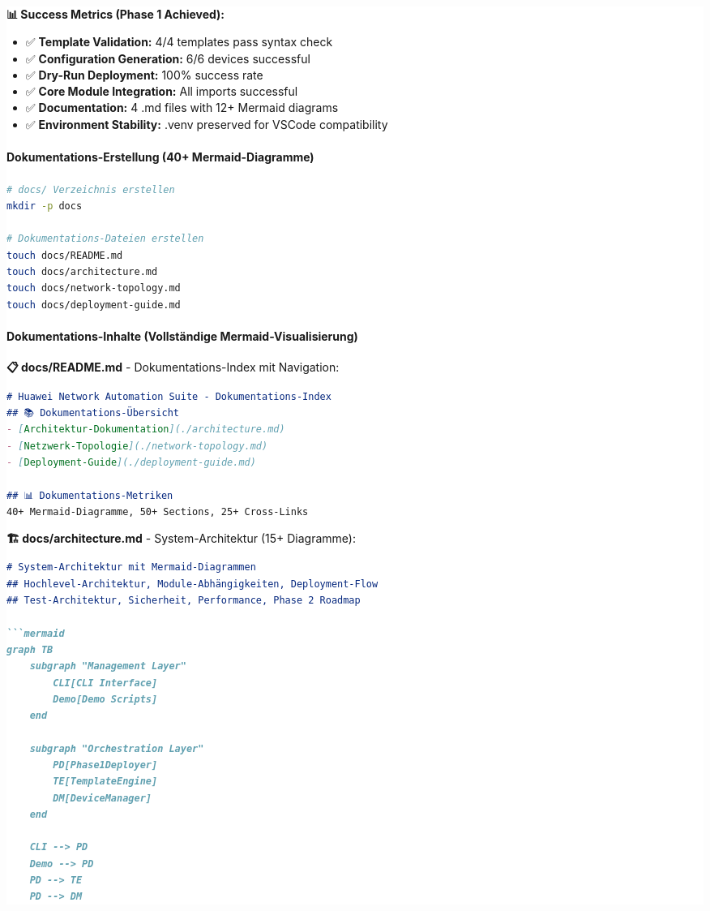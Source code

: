 **📊 Success Metrics (Phase 1 Achieved):**
- ✅ **Template Validation:** 4/4 templates pass syntax check
- ✅ **Configuration Generation:** 6/6 devices successful  
- ✅ **Dry-Run Deployment:** 100% success rate
- ✅ **Core Module Integration:** All imports successful
- ✅ **Documentation:** 4 .md files with 12+ Mermaid diagrams
- ✅ **Environment Stability:** .venv preserved for VSCode compatibility

#### **Dokumentations-Erstellung (40+ Mermaid-Diagramme)**
```bash
# docs/ Verzeichnis erstellen
mkdir -p docs

# Dokumentations-Dateien erstellen
touch docs/README.md
touch docs/architecture.md  
touch docs/network-topology.md
touch docs/deployment-guide.md
```

#### **Dokumentations-Inhalte (Vollständige Mermaid-Visualisierung)**

**📋 docs/README.md** - Dokumentations-Index mit Navigation:
```markdown
# Huawei Network Automation Suite - Dokumentations-Index
## 📚 Dokumentations-Übersicht
- [Architektur-Dokumentation](./architecture.md)
- [Netzwerk-Topologie](./network-topology.md)  
- [Deployment-Guide](./deployment-guide.md)

## 📊 Dokumentations-Metriken
40+ Mermaid-Diagramme, 50+ Sections, 25+ Cross-Links
```

**🏗️ docs/architecture.md** - System-Architektur (15+ Diagramme):
```markdown
# System-Architektur mit Mermaid-Diagrammen
## Hochlevel-Architektur, Module-Abhängigkeiten, Deployment-Flow
## Test-Architektur, Sicherheit, Performance, Phase 2 Roadmap

```mermaid
graph TB
    subgraph "Management Layer"
        CLI[CLI Interface]
        Demo[Demo Scripts]
    end
    
    subgraph "Orchestration Layer"  
        PD[Phase1Deployer]
        TE[TemplateEngine]
        DM[DeviceManager]
    end
    
    CLI --> PD
    Demo --> PD
    PD --> TE
    PD --> DM
```
